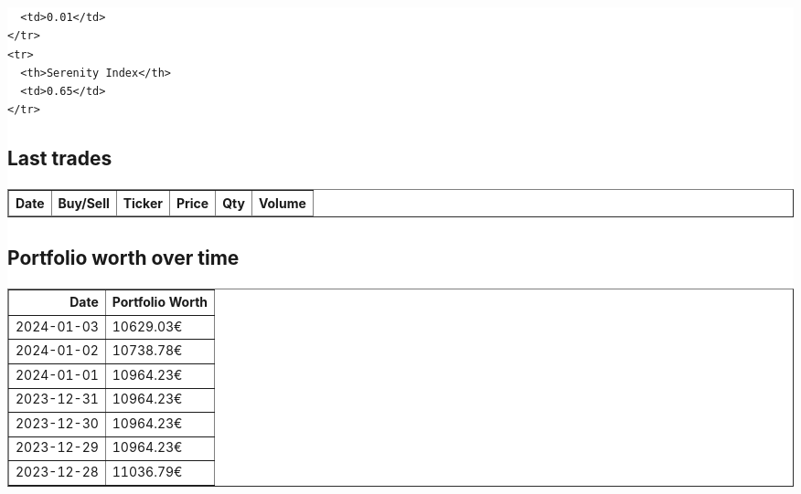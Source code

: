       <td>0.01</td>
    </tr>
    <tr>
      <th>Serenity Index</th>
      <td>0.65</td>
    </tr>
  </tbody>
</table>

## Last trades

<table border="1" class="dataframe" id="trades">
  <thead>
    <tr style="text-align: right;">
      <th>Date</th>
      <th>Buy/Sell</th>
      <th>Ticker</th>
      <th>Price</th>
      <th>Qty</th>
      <th>Volume</th>
    </tr>
  </thead>
  <tbody>
  </tbody>
</table>

## Portfolio worth over time 

<table border="1" class="dataframe" id="portfolioworth">
  <thead>
    <tr style="text-align: right;">
      <th>Date</th>
      <th>Portfolio Worth</th>
    </tr>
  </thead>
  <tbody>
    <tr>
      <td>2024-01-03</td>
      <td>10629.03€</td>
    </tr>
    <tr>
      <td>2024-01-02</td>
      <td>10738.78€</td>
    </tr>
    <tr>
      <td>2024-01-01</td>
      <td>10964.23€</td>
    </tr>
    <tr>
      <td>2023-12-31</td>
      <td>10964.23€</td>
    </tr>
    <tr>
      <td>2023-12-30</td>
      <td>10964.23€</td>
    </tr>
    <tr>
      <td>2023-12-29</td>
      <td>10964.23€</td>
    </tr>
    <tr>
      <td>2023-12-28</td>
      <td>11036.79€</td>